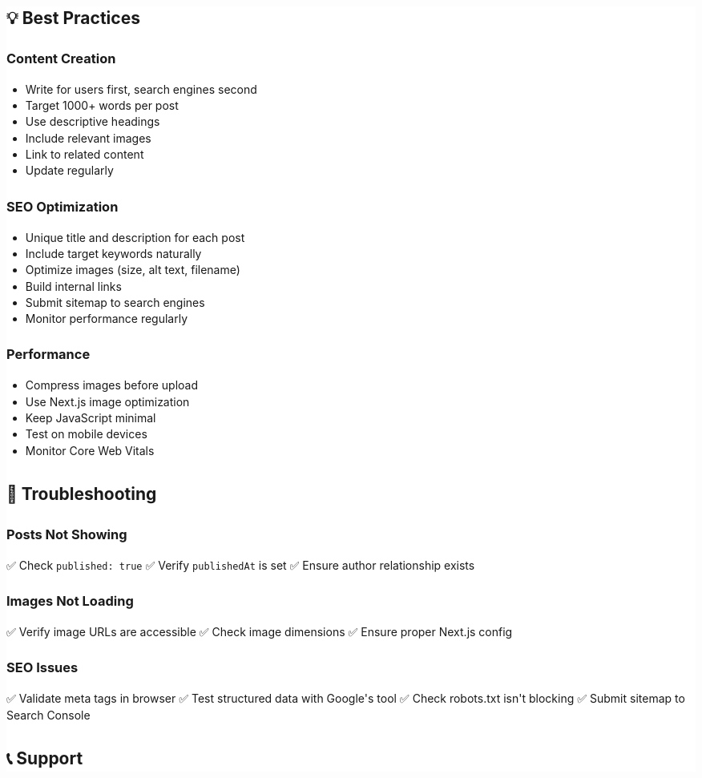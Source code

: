 ## 💡 Best Practices

### Content Creation

- Write for users first, search engines second
- Target 1000+ words per post
- Use descriptive headings
- Include relevant images
- Link to related content
- Update regularly

### SEO Optimization

- Unique title and description for each post
- Include target keywords naturally
- Optimize images (size, alt text, filename)
- Build internal links
- Submit sitemap to search engines
- Monitor performance regularly

### Performance

- Compress images before upload
- Use Next.js image optimization
- Keep JavaScript minimal
- Test on mobile devices
- Monitor Core Web Vitals

## 🐛 Troubleshooting

### Posts Not Showing

✅ Check `published: true`
✅ Verify `publishedAt` is set
✅ Ensure author relationship exists

### Images Not Loading

✅ Verify image URLs are accessible
✅ Check image dimensions
✅ Ensure proper Next.js config

### SEO Issues

✅ Validate meta tags in browser
✅ Test structured data with Google's tool
✅ Check robots.txt isn't blocking
✅ Submit sitemap to Search Console

## 📞 Support

